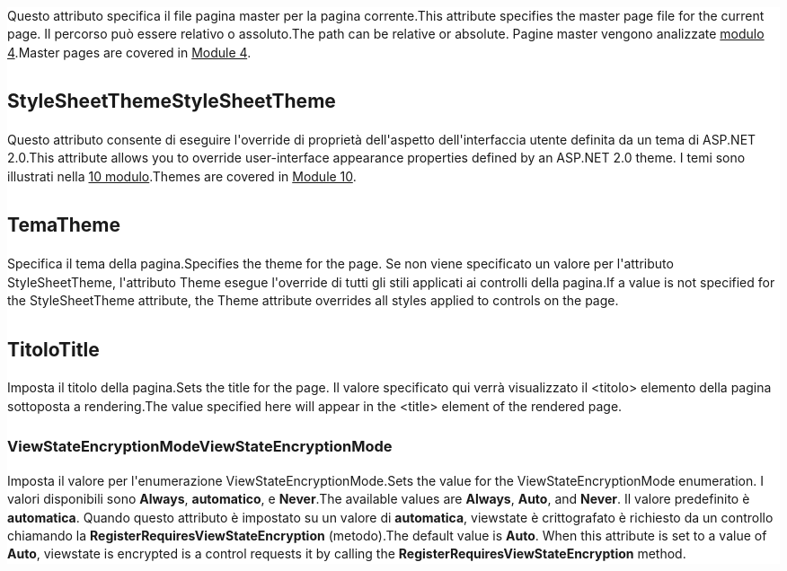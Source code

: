 <span data-ttu-id="4cace-178">Questo attributo specifica il file pagina master per la pagina corrente.</span><span class="sxs-lookup"><span data-stu-id="4cace-178">This attribute specifies the master page file for the current page.</span></span> <span data-ttu-id="4cace-179">Il percorso può essere relativo o assoluto.</span><span class="sxs-lookup"><span data-stu-id="4cace-179">The path can be relative or absolute.</span></span> <span data-ttu-id="4cace-180">Pagine master vengono analizzate [modulo 4](master-pages.md).</span><span class="sxs-lookup"><span data-stu-id="4cace-180">Master pages are covered in [Module 4](master-pages.md).</span></span>

## <a name="stylesheettheme"></a><span data-ttu-id="4cace-181">StyleSheetTheme</span><span class="sxs-lookup"><span data-stu-id="4cace-181">StyleSheetTheme</span></span>

<span data-ttu-id="4cace-182">Questo attributo consente di eseguire l'override di proprietà dell'aspetto dell'interfaccia utente definita da un tema di ASP.NET 2.0.</span><span class="sxs-lookup"><span data-stu-id="4cace-182">This attribute allows you to override user-interface appearance properties defined by an ASP.NET 2.0 theme.</span></span> <span data-ttu-id="4cace-183">I temi sono illustrati nella [10 modulo](profiles-themes-and-web-parts.md).</span><span class="sxs-lookup"><span data-stu-id="4cace-183">Themes are covered in [Module 10](profiles-themes-and-web-parts.md).</span></span>

## <a name="theme"></a><span data-ttu-id="4cace-184">Tema</span><span class="sxs-lookup"><span data-stu-id="4cace-184">Theme</span></span>

<span data-ttu-id="4cace-185">Specifica il tema della pagina.</span><span class="sxs-lookup"><span data-stu-id="4cace-185">Specifies the theme for the page.</span></span> <span data-ttu-id="4cace-186">Se non viene specificato un valore per l'attributo StyleSheetTheme, l'attributo Theme esegue l'override di tutti gli stili applicati ai controlli della pagina.</span><span class="sxs-lookup"><span data-stu-id="4cace-186">If a value is not specified for the StyleSheetTheme attribute, the Theme attribute overrides all styles applied to controls on the page.</span></span>

## <a name="title"></a><span data-ttu-id="4cace-187">Titolo</span><span class="sxs-lookup"><span data-stu-id="4cace-187">Title</span></span>

<span data-ttu-id="4cace-188">Imposta il titolo della pagina.</span><span class="sxs-lookup"><span data-stu-id="4cace-188">Sets the title for the page.</span></span> <span data-ttu-id="4cace-189">Il valore specificato qui verrà visualizzato il &lt;titolo&gt; elemento della pagina sottoposta a rendering.</span><span class="sxs-lookup"><span data-stu-id="4cace-189">The value specified here will appear in the &lt;title&gt; element of the rendered page.</span></span>

### <a name="viewstateencryptionmode"></a><span data-ttu-id="4cace-190">ViewStateEncryptionMode</span><span class="sxs-lookup"><span data-stu-id="4cace-190">ViewStateEncryptionMode</span></span>

<span data-ttu-id="4cace-191">Imposta il valore per l'enumerazione ViewStateEncryptionMode.</span><span class="sxs-lookup"><span data-stu-id="4cace-191">Sets the value for the ViewStateEncryptionMode enumeration.</span></span> <span data-ttu-id="4cace-192">I valori disponibili sono **Always**, **automatico**, e **Never**.</span><span class="sxs-lookup"><span data-stu-id="4cace-192">The available values are **Always**, **Auto**, and **Never**.</span></span> <span data-ttu-id="4cace-193">Il valore predefinito è **automatica**. Quando questo attributo è impostato su un valore di **automatica**, viewstate è crittografato è richiesto da un controllo chiamando la **RegisterRequiresViewStateEncryption** (metodo).</span><span class="sxs-lookup"><span data-stu-id="4cace-193">The default value is **Auto**. When this attribute is set to a value of **Auto**, viewstate is encrypted is a control requests it by calling the **RegisterRequiresViewStateEncryption** method.</span></span>
